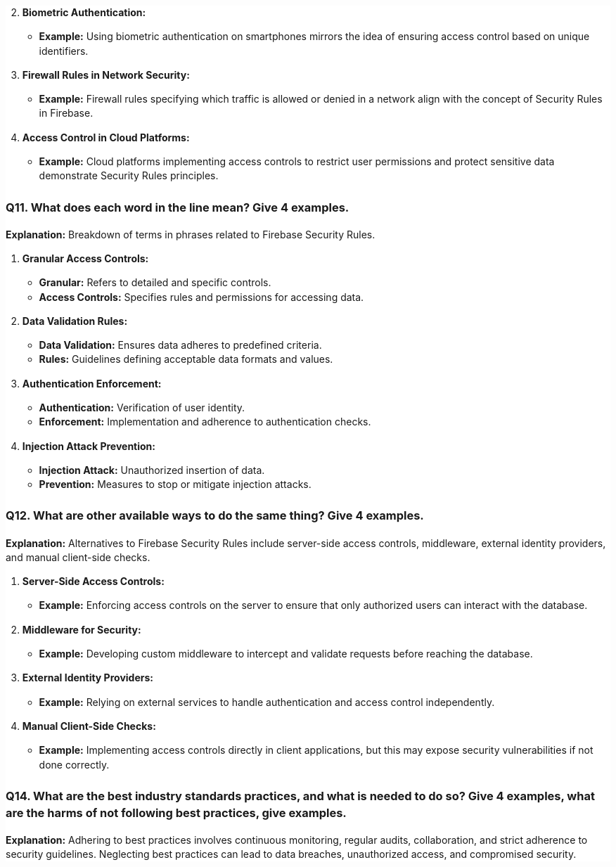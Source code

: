 2. **Biometric Authentication:**
   - **Example:** Using biometric authentication on smartphones mirrors the idea of ensuring access control based on unique identifiers.

3. **Firewall Rules in Network Security:**
   - **Example:** Firewall rules specifying which traffic is allowed or denied in a network align with the concept of Security Rules in Firebase.

4. **Access Control in Cloud Platforms:**
   - **Example:** Cloud platforms implementing access controls to restrict user permissions and protect sensitive data demonstrate Security Rules principles.

### Q11. What does each word in the line mean? Give 4 examples.
**Explanation:** Breakdown of terms in phrases related to Firebase Security Rules.

1. **Granular Access Controls:**
   - **Granular:** Refers to detailed and specific controls.
   - **Access Controls:** Specifies rules and permissions for accessing data.

2. **Data Validation Rules:**
   - **Data Validation:** Ensures data adheres to predefined criteria.
   - **Rules:** Guidelines defining acceptable data formats and values.

3. **Authentication Enforcement:**
   - **Authentication:** Verification of user identity.
   - **Enforcement:** Implementation and adherence to authentication checks.

4. **Injection Attack Prevention:**
   - **Injection Attack:** Unauthorized insertion of data.
   - **Prevention:** Measures to stop or mitigate injection attacks.

### Q12. What are other available ways to do the same thing? Give 4 examples.
**Explanation:** Alternatives to Firebase Security Rules include server-side access controls, middleware, external identity providers, and manual client-side checks.

1. **Server-Side Access Controls:**
   - **Example:** Enforcing access controls on the server to ensure that only authorized users can interact with the database.

2. **Middleware for Security:**
   - **Example:** Developing custom middleware to intercept and validate requests before reaching the database.

3. **External Identity Providers:**
   - **Example:** Relying on external services to handle authentication and access control independently.

4. **Manual Client-Side Checks:**
   - **Example:** Implementing access controls directly in client applications, but this may expose security vulnerabilities if not done correctly.

### Q14. What are the best industry standards practices, and what is needed to do so? Give 4 examples, what are the harms of not following best practices, give examples.
**Explanation:** Adhering to best practices involves continuous monitoring, regular audits, collaboration, and strict adherence to security guidelines. Neglecting best practices can lead to data breaches, unauthorized access, and compromised security.

